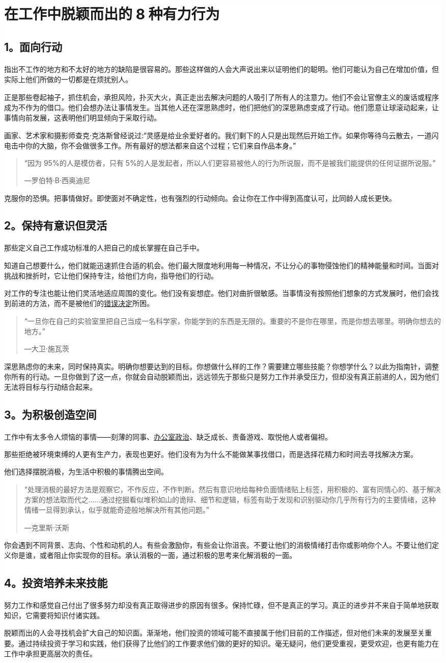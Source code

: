 # 在工作中脱颖而出的 8 种有力行为

## **1。面向行动**

指出不工作的地方和不太好的地方的缺陷是很容易的。那些这样做的人会大声说出来以证明他们的聪明。他们可能认为自己在增加价值，但实际上他们所做的一切都是在烦扰别人。

正是那些卷起袖子，抓住机会，承担风险，扑灭大火，真正走出去解决问题的人吸引了所有人的注意力。他们不会让官僚主义的废话或程序成为不作为的借口。他们会想办法让事情发生。当其他人还在深思熟虑时，他们把他们的深思熟虑变成了行动。他们愿意让球滚动起来，让事情向前发展，这表明他们明显倾向于采取行动。

画家、艺术家和摄影师查克·克洛斯曾经说过:“灵感是给业余爱好者的。我们剩下的人只是出现然后开始工作。如果你等待乌云散去，一道闪电击中你的大脑，你不会做很多工作。所有最好的想法都来自这个过程；它们来自作品本身。”

> “因为 95%的人是模仿者，只有 5%的人是发起者，所以人们更容易被他人的行为所说服，而不是被我们能提供的任何证据所说服。”
> 
> —罗伯特·B·西奥迪尼

克服你的恐惧。把事情做好。即使面对不确定性，也有强烈的行动倾向。会让你在工作中得到高度认可，比同龄人成长更快。

## **2。保持有意识但灵活**

那些定义自己工作成功标准的人把自己的成长掌握在自己手中。

知道自己想要什么，他们就能迅速抓住合适的机会。他们最大限度地利用每一种情况，不让分心的事物侵蚀他们的精神能量和时间。当面对挑战和挫折时，它让他们保持专注，给他们方向，指导他们的行动。

对工作的专注也能让他们灵活地适应周围的变化。他们没有妄想症。他们对曲折很敏感。当事情没有按照他们想象的方式发展时，他们会找到前进的方法，而不是被他们的[错误决定](https://www.techtello.com/avoid-making-bad-decisions/)所困。

> “一旦你在自己的实验室里把自己当成一名科学家，你能学到的东西是无限的。重要的不是你在哪里，而是你想去哪里。明确你想去的地方。”
> 
> —大卫·施瓦茨

深思熟虑你的未来，同时保持真实。明确你想要达到的目标。你想做什么样的工作？需要建立哪些技能？你想学什么？以此为指南针，调整你所有的行动。一旦你做到了这一点，你就会自动脱颖而出，远远领先于那些只是努力工作并承受压力，但却没有真正前进的人，因为他们无法将目标与行动结合起来。

## **3。为积极创造空间**

工作中有太多令人烦恼的事情——刻薄的同事、[办公室政治](https://www.techtello.com/office-politics/)、缺乏成长、责备游戏、取悦他人或者偏袒。

那些拒绝被环境束缚的人更有生产力，表现也更好。他们没有为为什么不能做某事找借口，而是选择花精力和时间去寻找解决方案。

他们选择摆脱消极，为生活中积极的事情腾出空间。

> “处理消极的最好方法是观察它，不作反应，不作判断。然后有意识地给每种负面情绪贴上标签，用积极的、富有同情心的、基于解决方案的想法取而代之……通过挖掘看似堆积如山的诡辩、细节和逻辑，标签有助于发现和识别驱动你几乎所有行为的主要情绪，这种情绪一旦得到承认，似乎就能奇迹般地解决所有其他问题。”
> 
> —克里斯·沃斯

你会遇到不同背景、志向、个性和动机的人。有些会激励你，有些会让你沮丧。不要让他们的消极情绪打击你或影响你个人。不要让他们定义你是谁，或者阻止你实现你的目标。承认消极的一面，通过积极的思考来化解消极的一面。

## **4。投资培养未来技能**

努力工作和感觉自己付出了很多努力却没有真正取得进步的原因有很多。保持忙碌，但不是真正的学习。真正的进步并不来自于简单地获取知识，它需要将知识付诸实践。

脱颖而出的人会寻找机会扩大自己的知识面。渐渐地，他们投资的领域可能不直接属于他们目前的工作描述，但对他们未来的发展至关重要。通过持续投资于学习和实践，他们获得了比他们的工作要求他们做的更好的知识。毫无疑问，他们更受重视，更受欢迎，也更有能力在工作中承担更高层次的责任。
